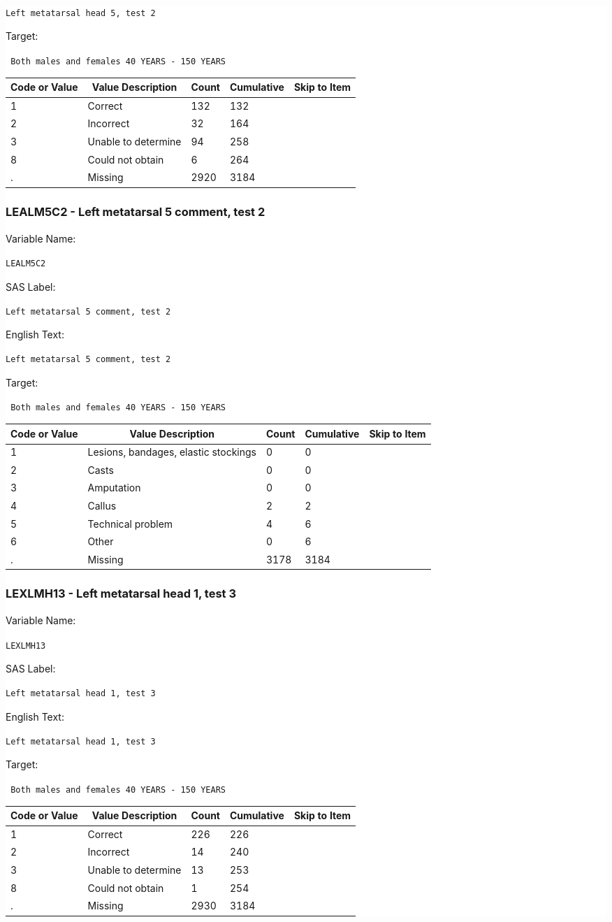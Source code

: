     Left metatarsal head 5, test 2
Target:

     Both males and females 40 YEARS - 150 YEARS
Code or Value | Value Description | Count | Cumulative | Skip to Item  
---|---|---|---|---  
1 | Correct | 132 | 132 |   
2 | Incorrect | 32 | 164 |   
3 | Unable to determine | 94 | 258 |   
8 | Could not obtain | 6 | 264 |   
. | Missing | 2920 | 3184 |   
  
### LEALM5C2 - Left metatarsal 5 comment, test 2

Variable Name:

    LEALM5C2
SAS Label:

    Left metatarsal 5 comment, test 2
English Text:

    Left metatarsal 5 comment, test 2
Target:

     Both males and females 40 YEARS - 150 YEARS
Code or Value | Value Description | Count | Cumulative | Skip to Item  
---|---|---|---|---  
1 | Lesions, bandages, elastic stockings | 0 | 0 |   
2 | Casts | 0 | 0 |   
3 | Amputation | 0 | 0 |   
4 | Callus | 2 | 2 |   
5 | Technical problem | 4 | 6 |   
6 | Other | 0 | 6 |   
. | Missing | 3178 | 3184 |   
  
### LEXLMH13 - Left metatarsal head 1, test 3

Variable Name:

    LEXLMH13
SAS Label:

    Left metatarsal head 1, test 3
English Text:

    Left metatarsal head 1, test 3
Target:

     Both males and females 40 YEARS - 150 YEARS
Code or Value | Value Description | Count | Cumulative | Skip to Item  
---|---|---|---|---  
1 | Correct | 226 | 226 |   
2 | Incorrect | 14 | 240 |   
3 | Unable to determine | 13 | 253 |   
8 | Could not obtain | 1 | 254 |   
. | Missing | 2930 | 3184 |   
  